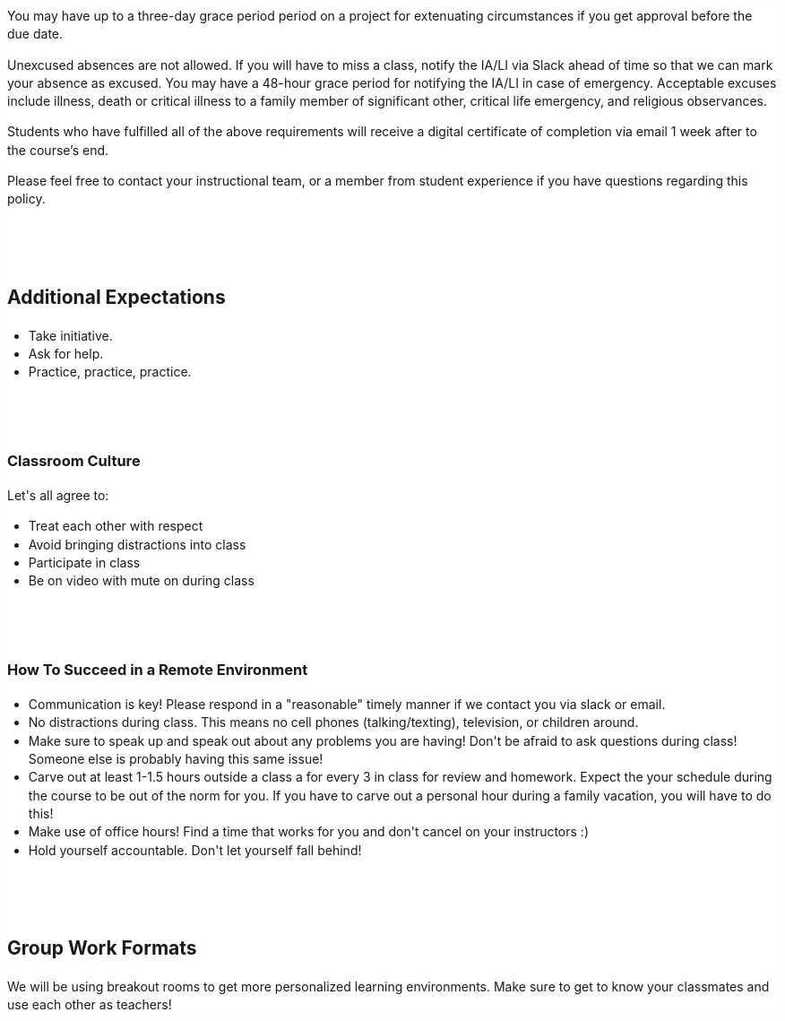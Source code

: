 You may have up to a three-day grace period period on a project for extenuating circumstances if you get approval before the due date.

Unexcused absences are not allowed. If you will have to miss a class, notify the IA/LI via Slack ahead of time so that we can mark your absence as excused. You may have a 48-hour grace period for notifying the IA/LI in case of emergency. Acceptable excuses include illness, death or critical illness to a family member of significant other, critical life emergency, and religious observances.

Students who have fulfilled all of the above requirements will receive a digital certificate of completion via email 1 week after to the course’s end.

Please feel free to contact your instructional team, or a member from student experience  if you have questions regarding this policy.

<br>
<br>

## Additional Expectations
* Take initiative.
* Ask for help.
* Practice, practice, practice.

<br>
<br>

### Classroom Culture

Let's all agree to:
* Treat each other with respect
* Avoid bringing distractions into class
* Participate in class
* Be on video with mute on during class

<br>
<br>

### How To Succeed in a Remote Environment

* Communication is key! Please respond in a "reasonable" timely manner if we contact you via slack or email.
* No distractions during class. This means no cell phones (talking/texting), television, or children around.
* Make sure to speak up and speak out about any problems you are having! Don't be afraid to ask questions during class! Someone else is probably having this same issue!
* Carve out at least 1-1.5 hours outside a class a for every 3 in class for review and homework. Expect the your schedule during the course to be out of the norm for you. If you have to carve out a personal hour during a family vacation, you will have to do this!
* Make use of office hours! Find a time that works for you and don't cancel on your instructors :)
* Hold yourself accountable. Don't let yourself fall behind!

<br>
<br>

## Group Work Formats
We will be using breakout rooms to get more personalized learning environments. Make sure to get to know your classmates and use each other as teachers!